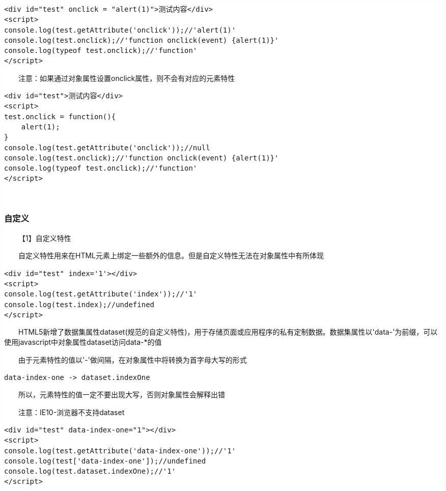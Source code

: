 <div>
<pre>&lt;div id="test" onclick = "alert(1)"&gt;测试内容&lt;/div&gt;
&lt;script&gt;    
console.log(test.getAttribute('onclick'));//'alert(1)'
console.log(test.onclick);//'function onclick(event) {alert(1)}'
console.log(typeof test.onclick);//'function'
&lt;/script&gt;</pre>
</div>

&emsp;&emsp;注意：如果通过对象属性设置onclick属性，则不会有对应的元素特性

<div>
<pre>&lt;div id="test"&gt;测试内容&lt;/div&gt;
&lt;script&gt;
test.onclick = function(){
    alert(1);
}    
console.log(test.getAttribute('onclick'));//null
console.log(test.onclick);//'function onclick(event) {alert(1)}'
console.log(typeof test.onclick);//'function'
&lt;/script&gt;</pre>
</div>

&nbsp;

### 自定义

&emsp;&emsp;【1】自定义特性

&emsp;&emsp;自定义特性用来在HTML元素上绑定一些额外的信息。但是自定义特性无法在对象属性中有所体现

<div>
<pre>&lt;div id="test" index='1'&gt;&lt;/div&gt;
&lt;script&gt;
console.log(test.getAttribute('index'));//'1'
console.log(test.index);//undefined    
&lt;/script&gt;</pre>
</div>

&emsp;&emsp;HTML5新增了数据集属性dataset(规范的自定义特性)，用于存储页面或应用程序的私有定制数据。数据集属性以'data-'为前缀，可以使用javascript中对象属性dataset访问data-*的值

&emsp;&emsp;由于元素特性的值以'-'做间隔，在对象属性中将转换为首字母大写的形式

<div>
<pre>data-index-one -&gt; dataset.indexOne</pre>
</div>

&emsp;&emsp;所以，元素特性的值一定不要出现大写，否则对象属性会解释出错

&emsp;&emsp;注意：IE10-浏览器不支持dataset

<div>
<pre>&lt;div id="test" data-index-one="1"&gt;&lt;/div&gt;
&lt;script&gt;
console.log(test.getAttribute('data-index-one'));//'1'
console.log(test['data-index-one']);//undefined
console.log(test.dataset.indexOne);//'1'
&lt;/script&gt;</pre>
</div>

